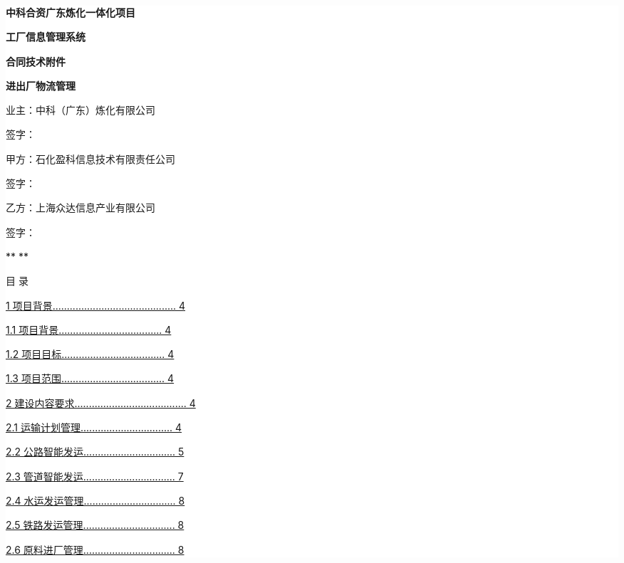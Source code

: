  

 

 

 

 

 

**中科合资广东炼化一体化项目**

**工厂信息管理系统**

**合同技术附件**

**进出厂物流管理**

 

 

 

 

业主：中科（广东）炼化有限公司

签字：

甲方：石化盈科信息技术有限责任公司

签字：

乙方：上海众达信息产业有限公司

签字：

 

 

**
**

目 录

 

[1  项目背景........................................... 4](#_Toc15035093)

[1.1  项目背景.................................... 4](#_Toc15035094)

[1.2  项目目标.................................... 4](#_Toc15035095)

[1.3  项目范围.................................... 4](#_Toc15035096)

[2  建设内容要求....................................... 4](#_Toc15035097)

[2.1  运输计划管理................................ 4](#_Toc15035098)

[2.2  公路智能发运................................ 5](#_Toc15035099)

[2.3  管道智能发运................................ 7](#_Toc15035100)

[2.4  水运发运管理................................ 8](#_Toc15035101)

[2.5  铁路发运管理................................ 8](#_Toc15035102)

[2.6  原料进厂管理................................ 8](#_Toc15035103)
